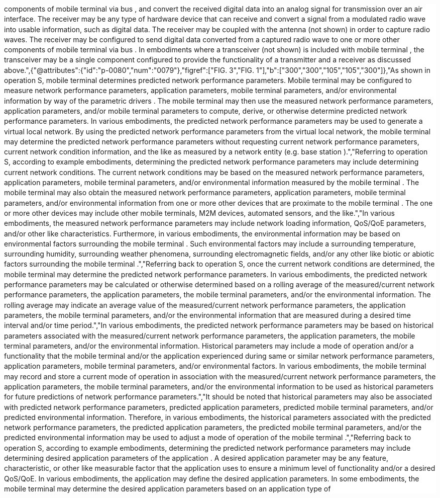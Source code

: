 components of mobile terminal  via bus , and convert the received digital data into an analog signal for transmission over an air interface. The receiver may be any type of hardware device that can receive and convert a signal from a modulated radio wave into usable information, such as digital data. The receiver may be coupled with the antenna (not shown) in order to capture radio waves. The receiver may be configured to send digital data converted from a captured radio wave to one or more other components of mobile terminal  via bus . In embodiments where a transceiver (not shown) is included with mobile terminal , the transceiver may be a single component configured to provide the functionality of a transmitter and a receiver as discussed above.",{"@attributes":{"id":"p-0080","num":"0079"},"figref":["FIG. 3","FIG. 1"],"b":["300","300","105","105","300"]},"As shown in operation S, mobile terminal  determines predicted network performance parameters. Mobile terminal  may be configured to measure network performance parameters, application parameters, mobile terminal parameters, and\/or environmental information by way of the parametric drivers . The mobile terminal  may then use the measured network performance parameters, application parameters, and\/or mobile terminal parameters to compute, derive, or otherwise determine predicted network performance parameters. In various embodiments, the predicted network performance parameters may be used to generate a virtual local network. By using the predicted network performance parameters from the virtual local network, the mobile terminal  may determine the predicted network performance parameters without requesting current network performance parameters, current network condition information, and the like as measured by a network entity (e.g. base station ).","Referring to operation S, according to example embodiments, determining the predicted network performance parameters may include determining current network conditions. The current network conditions may be based on the measured network performance parameters, application parameters, mobile terminal parameters, and\/or environmental information measured by the mobile terminal . The mobile terminal  may also obtain the measured network performance parameters, application parameters, mobile terminal parameters, and\/or environmental information from one or more other devices that are proximate to the mobile terminal . The one or more other devices may include other mobile terminals, M2M devices, automated sensors, and the like.","In various embodiments, the measured network performance parameters may include network loading information, QoS\/QoE parameters, and\/or other like characteristics. Furthermore, in various embodiments, the environmental information may be based on environmental factors surrounding the mobile terminal . Such environmental factors may include a surrounding temperature, surrounding humidity, surrounding weather phenomena, surrounding electromagnetic fields, and\/or any other like biotic or abiotic factors surrounding the mobile terminal .","Referring back to operation S, once the current network conditions are determined, the mobile terminal  may determine the predicted network performance parameters. In various embodiments, the predicted network performance parameters may be calculated or otherwise determined based on a rolling average of the measured\/current network performance parameters, the application parameters, the mobile terminal parameters, and\/or the environmental information. The rolling average may indicate an average value of the measured\/current network performance parameters, the application parameters, the mobile terminal parameters, and\/or the environmental information that are measured during a desired time interval and\/or time period.","In various embodiments, the predicted network performance parameters may be based on historical parameters associated with the measured\/current network performance parameters, the application parameters, the mobile terminal parameters, and\/or the environmental information. Historical parameters may include a mode of operation and\/or a functionality that the mobile terminal  and\/or the application  experienced during same or similar network performance parameters, application parameters, mobile terminal parameters, and\/or environmental factors. In various embodiments, the mobile terminal  may record and store a current mode of operation in association with the measured\/current network performance parameters, the application parameters, the mobile terminal parameters, and\/or the environmental information to be used as historical parameters for future predictions of network performance parameters.","It should be noted that historical parameters may also be associated with predicted network performance parameters, predicted application parameters, predicted mobile terminal parameters, and\/or predicted environmental information. Therefore, in various embodiments, the historical parameters associated with the predicted network performance parameters, the predicted application parameters, the predicted mobile terminal parameters, and\/or the predicted environmental information may be used to adjust a mode of operation of the mobile terminal .","Referring back to operation S, according to example embodiments, determining the predicted network performance parameters may include determining desired application parameters of the application . A desired application parameter may be any feature, characteristic, or other like measurable factor that the application  uses to ensure a minimum level of functionality and\/or a desired QoS\/QoE. In various embodiments, the application  may define the desired application parameters. In some embodiments, the mobile terminal  may determine the desired application parameters based on an application type of